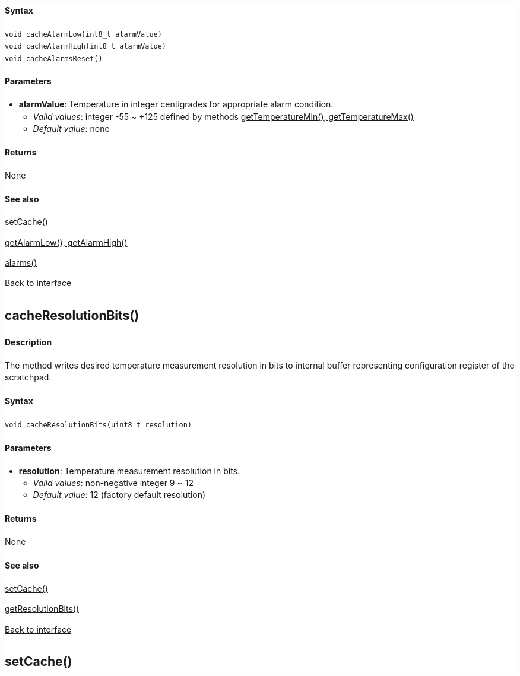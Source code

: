 #### Syntax
    void cacheAlarmLow(int8_t alarmValue)
    void cacheAlarmHigh(int8_t alarmValue)
    void cacheAlarmsReset()

#### Parameters
* **alarmValue**: Temperature in integer centigrades for appropriate alarm condition.
  * *Valid values*: integer -55 ~ +125 defined by methods [getTemperatureMin(), getTemperatureMax()](#getTemperature)
  * *Default value*: none

#### Returns
None

#### See also
[setCache()](#setCache)

[getAlarmLow(), getAlarmHigh()](#getAlarm)

[alarms()](#alarms)

[Back to interface](#interface)


<a id="cacheResolutionBits"></a>

## cacheResolutionBits()

#### Description
The method writes desired temperature measurement resolution in bits to internal buffer representing configuration register of the scratchpad.

#### Syntax
    void cacheResolutionBits(uint8_t resolution)

#### Parameters
* **resolution**: Temperature measurement resolution in bits.
  * *Valid values*: non-negative integer 9 ~ 12
  * *Default value*: 12 (factory default resolution)

#### Returns
None

#### See also
[setCache()](#setCache)

[getResolutionBits()](#getResolutionBits)

[Back to interface](#interface)


<a id="setCache"></a>

## setCache()
